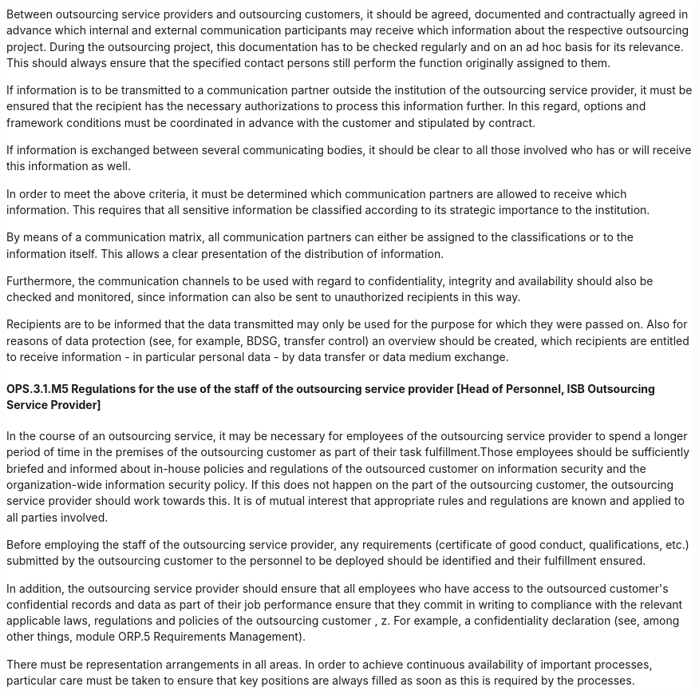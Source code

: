 Between outsourcing service providers and outsourcing customers, it should be agreed, documented and contractually agreed in advance which internal and external communication participants may receive which information about the respective outsourcing project. During the outsourcing project, this documentation has to be checked regularly and on an ad hoc basis for its relevance. This should always ensure that the specified contact persons still perform the function originally assigned to them.

If information is to be transmitted to a communication partner outside the institution of the outsourcing service provider, it must be ensured that the recipient has the necessary authorizations to process this information further. In this regard, options and framework conditions must be coordinated in advance with the customer and stipulated by contract.

If information is exchanged between several communicating bodies, it should be clear to all those involved who has or will receive this information as well.

In order to meet the above criteria, it must be determined which communication partners are allowed to receive which information. This requires that all sensitive information be classified according to its strategic importance to the institution.

By means of a communication matrix, all communication partners can either be assigned to the classifications or to the information itself. This allows a clear presentation of the distribution of information.

Furthermore, the communication channels to be used with regard to confidentiality, integrity and availability should also be checked and monitored, since information can also be sent to unauthorized recipients in this way.

Recipients are to be informed that the data transmitted may only be used for the purpose for which they were passed on. Also for reasons of data protection (see, for example, BDSG, transfer control) an overview should be created, which recipients are entitled to receive information - in particular personal data - by data transfer or data medium exchange.

#### OPS.3.1.M5 Regulations for the use of the staff of the outsourcing service provider [Head of Personnel, ISB Outsourcing Service Provider]

In the course of an outsourcing service, it may be necessary for employees of the outsourcing service provider to spend a longer period of time in the premises of the outsourcing customer as part of their task fulfillment.Those employees should be sufficiently briefed and informed about in-house policies and regulations of the outsourced customer on information security and the organization-wide information security policy. If this does not happen on the part of the outsourcing customer, the outsourcing service provider should work towards this. It is of mutual interest that appropriate rules and regulations are known and applied to all parties involved.

Before employing the staff of the outsourcing service provider, any requirements (certificate of good conduct, qualifications, etc.) submitted by the outsourcing customer to the personnel to be deployed should be identified and their fulfillment ensured.

In addition, the outsourcing service provider should ensure that all employees who have access to the outsourced customer's confidential records and data as part of their job performance ensure that they commit in writing to compliance with the relevant applicable laws, regulations and policies of the outsourcing customer , z. For example, a confidentiality declaration (see, among other things, module ORP.5 Requirements Management).

There must be representation arrangements in all areas. In order to achieve continuous availability of important processes, particular care must be taken to ensure that key positions are always filled as soon as this is required by the processes.
